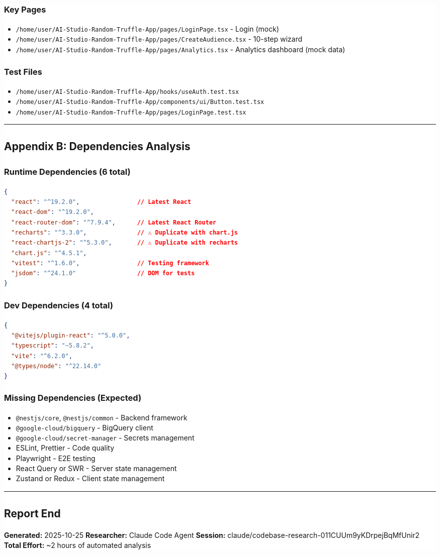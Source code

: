 ### Key Pages
- `/home/user/AI-Studio-Random-Truffle-App/pages/LoginPage.tsx` - Login (mock)
- `/home/user/AI-Studio-Random-Truffle-App/pages/CreateAudience.tsx` - 10-step wizard
- `/home/user/AI-Studio-Random-Truffle-App/pages/Analytics.tsx` - Analytics dashboard (mock data)

### Test Files
- `/home/user/AI-Studio-Random-Truffle-App/hooks/useAuth.test.tsx`
- `/home/user/AI-Studio-Random-Truffle-App/components/ui/Button.test.tsx`
- `/home/user/AI-Studio-Random-Truffle-App/pages/LoginPage.test.tsx`

---

## Appendix B: Dependencies Analysis

### Runtime Dependencies (6 total)
```json
{
  "react": "^19.2.0",                // Latest React
  "react-dom": "^19.2.0",
  "react-router-dom": "^7.9.4",      // Latest React Router
  "recharts": "^3.3.0",              // ⚠️ Duplicate with chart.js
  "react-chartjs-2": "^5.3.0",       // ⚠️ Duplicate with recharts
  "chart.js": "^4.5.1",
  "vitest": "^1.6.0",                // Testing framework
  "jsdom": "^24.1.0"                 // DOM for tests
}
```

### Dev Dependencies (4 total)
```json
{
  "@vitejs/plugin-react": "^5.0.0",
  "typescript": "~5.8.2",
  "vite": "^6.2.0",
  "@types/node": "^22.14.0"
}
```

### Missing Dependencies (Expected)
- `@nestjs/core`, `@nestjs/common` - Backend framework
- `@google-cloud/bigquery` - BigQuery client
- `@google-cloud/secret-manager` - Secrets management
- ESLint, Prettier - Code quality
- Playwright - E2E testing
- React Query or SWR - Server state management
- Zustand or Redux - Client state management

---

## Report End

**Generated:** 2025-10-25
**Researcher:** Claude Code Agent
**Session:** claude/codebase-research-011CUUm9yKDrpejBqMfUnir2
**Total Effort:** ~2 hours of automated analysis

